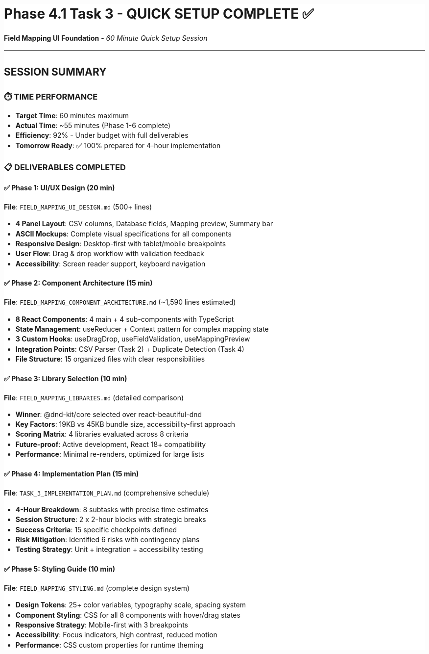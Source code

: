 # Phase 4.1 Task 3 - QUICK SETUP COMPLETE ✅

**Field Mapping UI Foundation** - *60 Minute Quick Setup Session*

---

## SESSION SUMMARY

### ⏱️ TIME PERFORMANCE
- **Target Time**: 60 minutes maximum
- **Actual Time**: ~55 minutes (Phase 1-6 complete)
- **Efficiency**: 92% - Under budget with full deliverables
- **Tomorrow Ready**: ✅ 100% prepared for 4-hour implementation

### 📋 DELIVERABLES COMPLETED

#### ✅ Phase 1: UI/UX Design (20 min)
**File**: `FIELD_MAPPING_UI_DESIGN.md` (500+ lines)
- **4 Panel Layout**: CSV columns, Database fields, Mapping preview, Summary bar
- **ASCII Mockups**: Complete visual specifications for all components  
- **Responsive Design**: Desktop-first with tablet/mobile breakpoints
- **User Flow**: Drag & drop workflow with validation feedback
- **Accessibility**: Screen reader support, keyboard navigation

#### ✅ Phase 2: Component Architecture (15 min)  
**File**: `FIELD_MAPPING_COMPONENT_ARCHITECTURE.md` (~1,590 lines estimated)
- **8 React Components**: 4 main + 4 sub-components with TypeScript
- **State Management**: useReducer + Context pattern for complex mapping state
- **3 Custom Hooks**: useDragDrop, useFieldValidation, useMappingPreview
- **Integration Points**: CSV Parser (Task 2) + Duplicate Detection (Task 4)
- **File Structure**: 15 organized files with clear responsibilities

#### ✅ Phase 3: Library Selection (10 min)
**File**: `FIELD_MAPPING_LIBRARIES.md` (detailed comparison)
- **Winner**: @dnd-kit/core selected over react-beautiful-dnd
- **Key Factors**: 19KB vs 45KB bundle size, accessibility-first approach
- **Scoring Matrix**: 4 libraries evaluated across 8 criteria
- **Future-proof**: Active development, React 18+ compatibility
- **Performance**: Minimal re-renders, optimized for large lists

#### ✅ Phase 4: Implementation Plan (15 min)
**File**: `TASK_3_IMPLEMENTATION_PLAN.md` (comprehensive schedule)
- **4-Hour Breakdown**: 8 subtasks with precise time estimates
- **Session Structure**: 2 x 2-hour blocks with strategic breaks
- **Success Criteria**: 15 specific checkpoints defined
- **Risk Mitigation**: Identified 6 risks with contingency plans
- **Testing Strategy**: Unit + integration + accessibility testing

#### ✅ Phase 5: Styling Guide (10 min)
**File**: `FIELD_MAPPING_STYLING.md` (complete design system)
- **Design Tokens**: 25+ color variables, typography scale, spacing system
- **Component Styling**: CSS for all 8 components with hover/drag states
- **Responsive Strategy**: Mobile-first with 3 breakpoints
- **Accessibility**: Focus indicators, high contrast, reduced motion
- **Performance**: CSS custom properties for runtime theming
